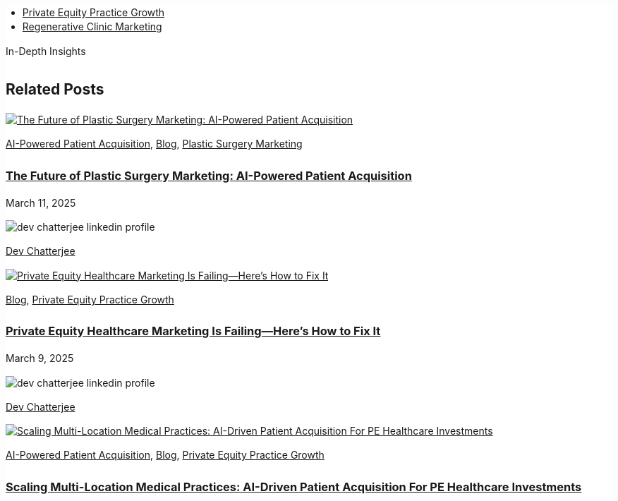 - [Private Equity Practice Growth](https://www.inboundmedic.com/blog/category/private-equity-practice-growth/)
- [Regenerative Clinic Marketing](https://www.inboundmedic.com/blog/category/regenerative-clinic-marketing/)

In-Depth Insights

## Related Posts

[![The Future of Plastic Surgery Marketing: AI-Powered Patient Acquisition](https://www.inboundmedic.com/wp-content/uploads/2025/03/AI-powered-patient-acquisition-for-plastic-surgeons.avif)](https://www.inboundmedic.com/blog/ai-powered-patient-acquisition-for-plastic-surgeons/)

[AI-Powered Patient Acquisition](https://www.inboundmedic.com/blog/category/ai-powered-patient-acquisition/), [Blog](https://www.inboundmedic.com/blog/category/blog/), [Plastic Surgery Marketing](https://www.inboundmedic.com/blog/category/plastic-surgery-marketing/)

### [The Future of Plastic Surgery Marketing: AI-Powered Patient Acquisition](https://www.inboundmedic.com/blog/ai-powered-patient-acquisition-for-plastic-surgeons/)

March 11, 2025

![dev chatterjee linkedin profile](https://www.inboundmedic.com/wp-content/uploads/2021/10/dev-chatterjee-linkedin-profile-120x120.jpg)

[Dev Chatterjee](https://www.inboundmedic.com/)

[![Private Equity Healthcare Marketing Is Failing—Here’s How to Fix It](https://www.inboundmedic.com/wp-content/uploads/2025/03/private-equity-healthcare-marketing-failures.avif)](https://www.inboundmedic.com/blog/private-equity-healthcare-marketing-failures/)

[Blog](https://www.inboundmedic.com/blog/category/blog/), [Private Equity Practice Growth](https://www.inboundmedic.com/blog/category/private-equity-practice-growth/)

### [Private Equity Healthcare Marketing Is Failing—Here’s How to Fix It](https://www.inboundmedic.com/blog/private-equity-healthcare-marketing-failures/)

March 9, 2025

![dev chatterjee linkedin profile](https://www.inboundmedic.com/wp-content/uploads/2021/10/dev-chatterjee-linkedin-profile-120x120.jpg)

[Dev Chatterjee](https://www.inboundmedic.com/)

[![Scaling Multi-Location Medical Practices: AI-Driven Patient Acquisition For PE Healthcare Investments](https://www.inboundmedic.com/wp-content/uploads/2025/03/private-equity-healthcare-growth.avif)](https://www.inboundmedic.com/blog/private-equity-healthcare-growth/)

[AI-Powered Patient Acquisition](https://www.inboundmedic.com/blog/category/ai-powered-patient-acquisition/), [Blog](https://www.inboundmedic.com/blog/category/blog/), [Private Equity Practice Growth](https://www.inboundmedic.com/blog/category/private-equity-practice-growth/)

### [Scaling Multi-Location Medical Practices: AI-Driven Patient Acquisition For PE Healthcare Investments](https://www.inboundmedic.com/blog/private-equity-healthcare-growth/)

